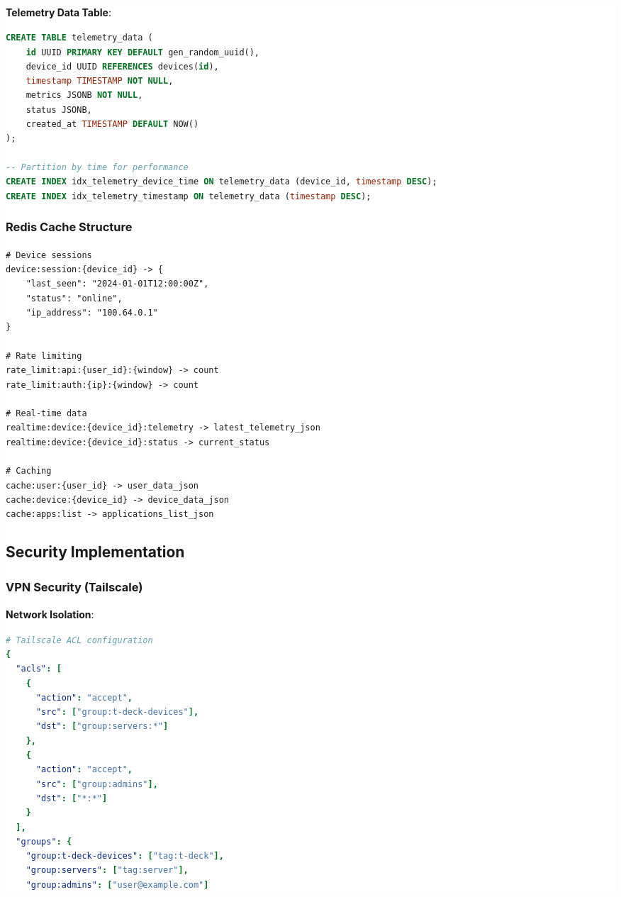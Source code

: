 **Telemetry Data Table**:
```sql
CREATE TABLE telemetry_data (
    id UUID PRIMARY KEY DEFAULT gen_random_uuid(),
    device_id UUID REFERENCES devices(id),
    timestamp TIMESTAMP NOT NULL,
    metrics JSONB NOT NULL,
    status JSONB,
    created_at TIMESTAMP DEFAULT NOW()
);

-- Partition by time for performance
CREATE INDEX idx_telemetry_device_time ON telemetry_data (device_id, timestamp DESC);
CREATE INDEX idx_telemetry_timestamp ON telemetry_data (timestamp DESC);
```

### Redis Cache Structure

```redis
# Device sessions
device:session:{device_id} -> {
    "last_seen": "2024-01-01T12:00:00Z",
    "status": "online",
    "ip_address": "100.64.0.1"
}

# Rate limiting
rate_limit:api:{user_id}:{window} -> count
rate_limit:auth:{ip}:{window} -> count

# Real-time data
realtime:device:{device_id}:telemetry -> latest_telemetry_json
realtime:device:{device_id}:status -> current_status

# Caching
cache:user:{user_id} -> user_data_json
cache:device:{device_id} -> device_data_json
cache:apps:list -> applications_list_json
```

## Security Implementation

### VPN Security (Tailscale)

**Network Isolation**:
```yaml
# Tailscale ACL configuration
{
  "acls": [
    {
      "action": "accept",
      "src": ["group:t-deck-devices"],
      "dst": ["group:servers:*"]
    },
    {
      "action": "accept",
      "src": ["group:admins"],
      "dst": ["*:*"]
    }
  ],
  "groups": {
    "group:t-deck-devices": ["tag:t-deck"],
    "group:servers": ["tag:server"],
    "group:admins": ["user@example.com"]
```